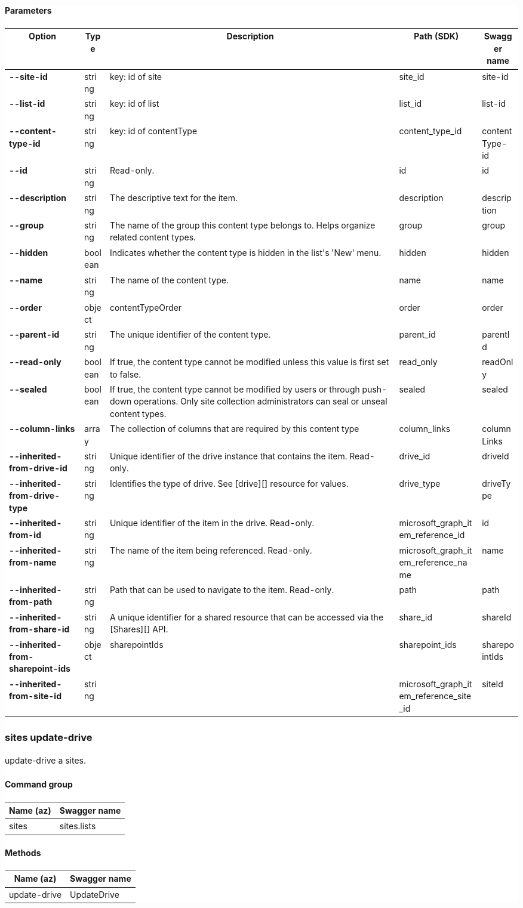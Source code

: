 #### Parameters
|Option|Type|Description|Path (SDK)|Swagger name|
|------|----|-----------|----------|------------|
|**--site-id**|string|key: id of site|site_id|site-id|
|**--list-id**|string|key: id of list|list_id|list-id|
|**--content-type-id**|string|key: id of contentType|content_type_id|contentType-id|
|**--id**|string|Read-only.|id|id|
|**--description**|string|The descriptive text for the item.|description|description|
|**--group**|string|The name of the group this content type belongs to. Helps organize related content types.|group|group|
|**--hidden**|boolean|Indicates whether the content type is hidden in the list's 'New' menu.|hidden|hidden|
|**--name**|string|The name of the content type.|name|name|
|**--order**|object|contentTypeOrder|order|order|
|**--parent-id**|string|The unique identifier of the content type.|parent_id|parentId|
|**--read-only**|boolean|If true, the content type cannot be modified unless this value is first set to false.|read_only|readOnly|
|**--sealed**|boolean|If true, the content type cannot be modified by users or through push-down operations. Only site collection administrators can seal or unseal content types.|sealed|sealed|
|**--column-links**|array|The collection of columns that are required by this content type|column_links|columnLinks|
|**--inherited-from-drive-id**|string|Unique identifier of the drive instance that contains the item. Read-only.|drive_id|driveId|
|**--inherited-from-drive-type**|string|Identifies the type of drive. See [drive][] resource for values.|drive_type|driveType|
|**--inherited-from-id**|string|Unique identifier of the item in the drive. Read-only.|microsoft_graph_item_reference_id|id|
|**--inherited-from-name**|string|The name of the item being referenced. Read-only.|microsoft_graph_item_reference_name|name|
|**--inherited-from-path**|string|Path that can be used to navigate to the item. Read-only.|path|path|
|**--inherited-from-share-id**|string|A unique identifier for a shared resource that can be accessed via the [Shares][] API.|share_id|shareId|
|**--inherited-from-sharepoint-ids**|object|sharepointIds|sharepoint_ids|sharepointIds|
|**--inherited-from-site-id**|string||microsoft_graph_item_reference_site_id|siteId|

### sites update-drive

update-drive a sites.

#### Command group
|Name (az)|Swagger name|
|---------|------------|
|sites|sites.lists|

#### Methods
|Name (az)|Swagger name|
|---------|------------|
|update-drive|UpdateDrive|
